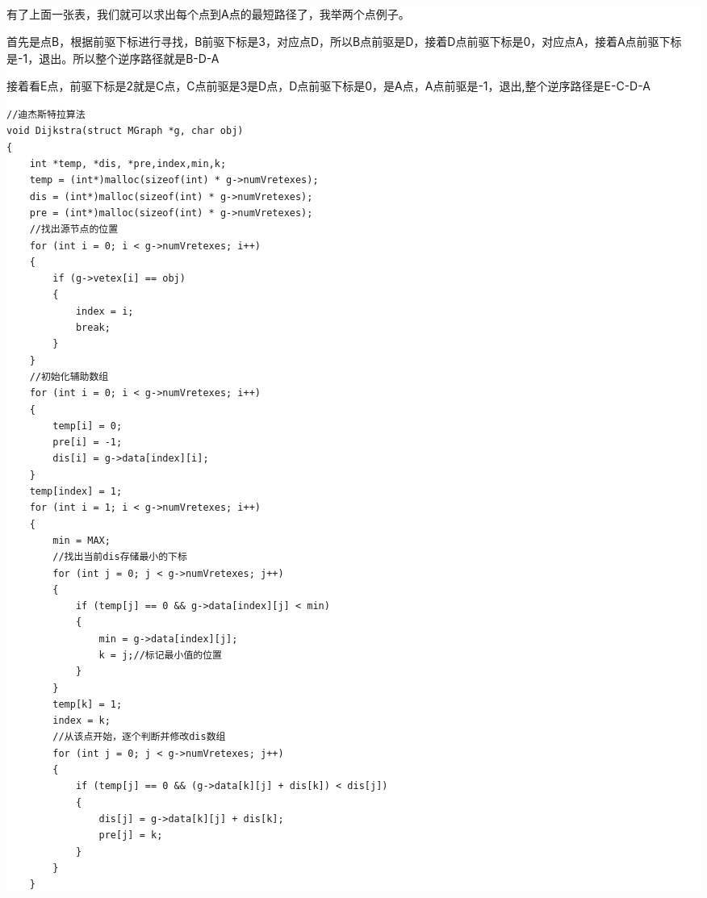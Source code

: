 有了上面一张表，我们就可以求出每个点到A点的最短路径了，我举两个点例子。

首先是点B，根据前驱下标进行寻找，B前驱下标是3，对应点D，所以B点前驱是D，接着D点前驱下标是0，对应点A，接着A点前驱下标是-1，退出。所以整个逆序路径就是B-D-A

接着看E点，前驱下标是2就是C点，C点前驱是3是D点，D点前驱下标是0，是A点，A点前驱是-1，退出,整个逆序路径是E-C-D-A


	//迪杰斯特拉算法
	void Dijkstra(struct MGraph *g, char obj)
	{
		int *temp, *dis, *pre,index,min,k;
		temp = (int*)malloc(sizeof(int) * g->numVretexes);
		dis = (int*)malloc(sizeof(int) * g->numVretexes);
		pre = (int*)malloc(sizeof(int) * g->numVretexes);
		//找出源节点的位置
		for (int i = 0; i < g->numVretexes; i++)
		{
			if (g->vetex[i] == obj)
			{
				index = i;
				break;
			}
		}
		//初始化辅助数组
		for (int i = 0; i < g->numVretexes; i++)
		{
			temp[i] = 0;
			pre[i] = -1;
			dis[i] = g->data[index][i];
		}
		temp[index] = 1;
		for (int i = 1; i < g->numVretexes; i++)
		{
			min = MAX;
			//找出当前dis存储最小的下标
			for (int j = 0; j < g->numVretexes; j++)
			{
				if (temp[j] == 0 && g->data[index][j] < min)
				{
					min = g->data[index][j];
					k = j;//标记最小值的位置
				}
			}
			temp[k] = 1;
			index = k;
			//从该点开始，逐个判断并修改dis数组
			for (int j = 0; j < g->numVretexes; j++)
			{
				if (temp[j] == 0 && (g->data[k][j] + dis[k]) < dis[j])
				{
					dis[j] = g->data[k][j] + dis[k];
					pre[j] = k;
				}
			}
		}
	